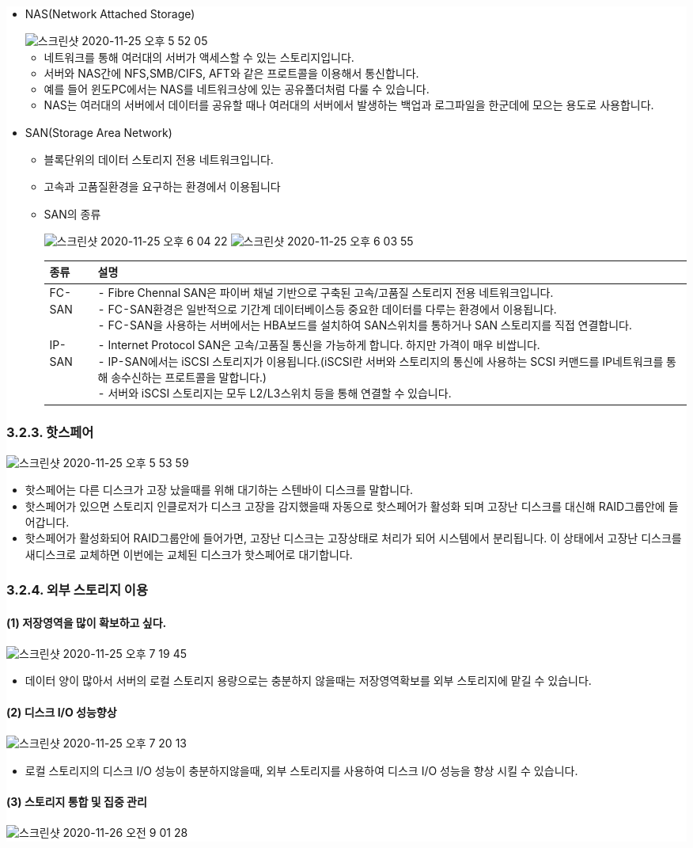   - NAS(Network Attached Storage)
  
    <img width="370" alt="스크린샷 2020-11-25 오후 5 52 05" src="https://user-images.githubusercontent.com/71860142/100204662-79592180-2f47-11eb-832c-6e938b987de9.png"> 
  
    - 네트워크를 통해 여러대의 서버가 액세스할 수 있는 스토리지입니다.
    - 서버와 NAS간에 NFS,SMB/CIFS, AFT와 같은 프로트콜을 이용해서 통신합니다.
    - 예를 들어 윈도PC에서는 NAS를 네트워크상에 있는 공유폴더처럼 다룰 수 있습니다.
    - NAS는 여러대의 서버에서 데이터를 공유할 때나 여러대의 서버에서 발생하는 백업과 로그파일을 한군데에 모으는 용도로 사용합니다.
  
  - SAN(Storage Area Network)
  
    - 블록단위의 데이터 스토리지 전용 네트워크입니다.
  
    - 고속과 고품질환경을 요구하는 환경에서 이용됩니다
  
    - SAN의 종류
  
      <img width="700" alt="스크린샷 2020-11-25 오후 6 04 22" src="https://user-images.githubusercontent.com/71860142/100205629-b5d94d00-2f48-11eb-872f-6aa20ebeae96.png"> 
  
      <img width="700" alt="스크린샷 2020-11-25 오후 6 03 55" src="https://user-images.githubusercontent.com/71860142/100205668-c38ed280-2f48-11eb-8d72-20455bac526f.png">  
  
      | 종류   | 설명                                                         |
      | ------ | ------------------------------------------------------------ |
      | FC-SAN | - Fibre Chennal SAN은 파이버 채널 기반으로 구축된 고속/고품질 스토리지 전용 네트워크입니다.<br />- FC-SAN환경은 일반적으로 기간계 데이터베이스등 중요한 데이터를 다루는 환경에서 이용됩니다.<br />- FC-SAN을 사용하는 서버에서는 HBA보드를 설치하여 SAN스위치를 통하거나 SAN 스토리지를 직접 연결합니다. |
      | IP-SAN | - Internet Protocol SAN은 고속/고품질 통신을 가능하게 합니다. 하지만 가격이 매우 비쌉니다.<br />- IP-SAN에서는 iSCSI 스토리지가 이용됩니다.(iSCSI란 서버와 스토리지의 통신에 사용하는 SCSI 커맨드를 IP네트워크를 통해 송수신하는 프로트콜을 말합니다.)<br />- 서버와 iSCSI 스토리지는 모두 L2/L3스위치 등을 통해 연결할 수 있습니다. |

### 3.2.3. 핫스페어

<img width="750" alt="스크린샷 2020-11-25 오후 5 53 59" src="https://user-images.githubusercontent.com/71860142/100205179-1f0c9080-2f48-11eb-840b-0346b738fedd.png"> 

- 핫스페어는 다른 디스크가 고장 났을때를 위해 대기하는 스텐바이 디스크를 말합니다.
- 핫스페어가 있으면 스토리지 인클로저가 디스크 고장을 감지했을때 자동으로 핫스페어가 활성화 되며 고장난 디스크를 대신해 RAID그룹안에 들어갑니다.
- 핫스페어가 활성화되어  RAID그룹안에 들어가면, 고장난 디스크는 고장상태로 처리가 되어 시스템에서 분리됩니다. 이 상태에서 고장난 디스크를 새디스크로 교체하면 이번에는 교체된 디스크가 핫스페어로 대기합니다.

### 3.2.4. 외부 스토리지 이용

#### (1) 저장영역을 많이 확보하고 싶다.

<img width="450" alt="스크린샷 2020-11-25 오후 7 19 45" src="https://user-images.githubusercontent.com/71860142/100215285-289bf580-2f54-11eb-9d4f-779f5293bdfb.png"> 

- 데이터 양이 많아서 서버의 로컬 스토리지 용량으로는 충분하지 않을때는 저장영역확보를 외부 스토리지에 맡길 수 있습니다.

#### (2) 디스크 I/O 성능향상

<img width="800" alt="스크린샷 2020-11-25 오후 7 20 13" src="https://user-images.githubusercontent.com/71860142/100215359-3d788900-2f54-11eb-9317-ca33c46f6496.png">  

- 로컬 스토리지의 디스크 I/O 성능이 충분하지않을때, 외부 스토리지를 사용하여 디스크 I/O 성능을 향상 시킬 수 있습니다.

#### (3) 스토리지 통합 및 집중 관리

<img width="680" alt="스크린샷 2020-11-26 오전 9 01 28" src="https://user-images.githubusercontent.com/71860142/100293189-40ac5d00-2fc6-11eb-8d8f-b1ddc9720096.png">  
